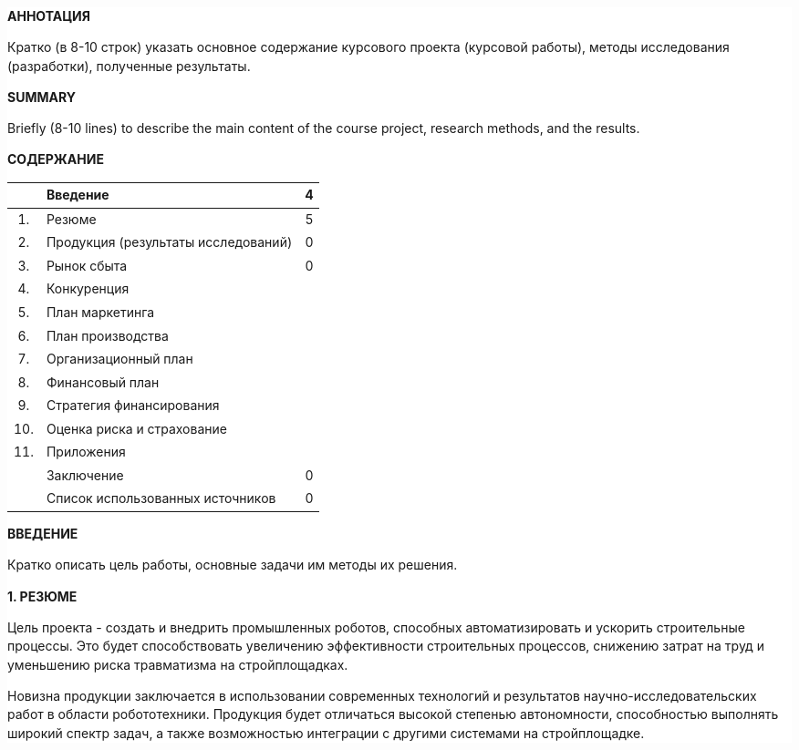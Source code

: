 **АННОТАЦИЯ**

Кратко (в 8-10 строк) указать основное содержание курсового проекта (курсовой работы), методы исследования (разработки), полученные результаты.








**SUMMARY**

Briefly (8-10 lines) to describe the main content of the course project, research methods, and the results.

**СОДЕРЖАНИЕ**


||Введение|4|
| :-: | :- | :-: |
|1\.|Резюме|5|
|2\.|Продукция (результаты исследований)|0|
|3\.|Рынок сбыта|0|
|4\.|Конкуренция||
|5\.|План маркетинга||
|6\.|План производства||
|7\.|Организационный план||
|8\.|Финансовый план||
|9\.|Стратегия финансирования||
|10\.|Оценка риска и страхование||
|11\.|Приложения||
||Заключение|0|
||Список использованных источников|0|

**ВВЕДЕНИЕ**

Кратко описать цель работы, основные задачи им методы их решения.

**1. РЕЗЮМЕ**

Цель проекта - создать и внедрить промышленных роботов, способных автоматизировать и ускорить строительные процессы. Это будет способствовать увеличению эффективности строительных процессов, снижению затрат на труд и уменьшению риска травматизма на стройплощадках.

Новизна продукции заключается в использовании современных технологий и результатов научно-исследовательских работ в области робототехники. Продукция будет отличаться высокой степенью автономности, способностью выполнять широкий спектр задач, а также возможностью интеграции с другими системами на стройплощадке.
